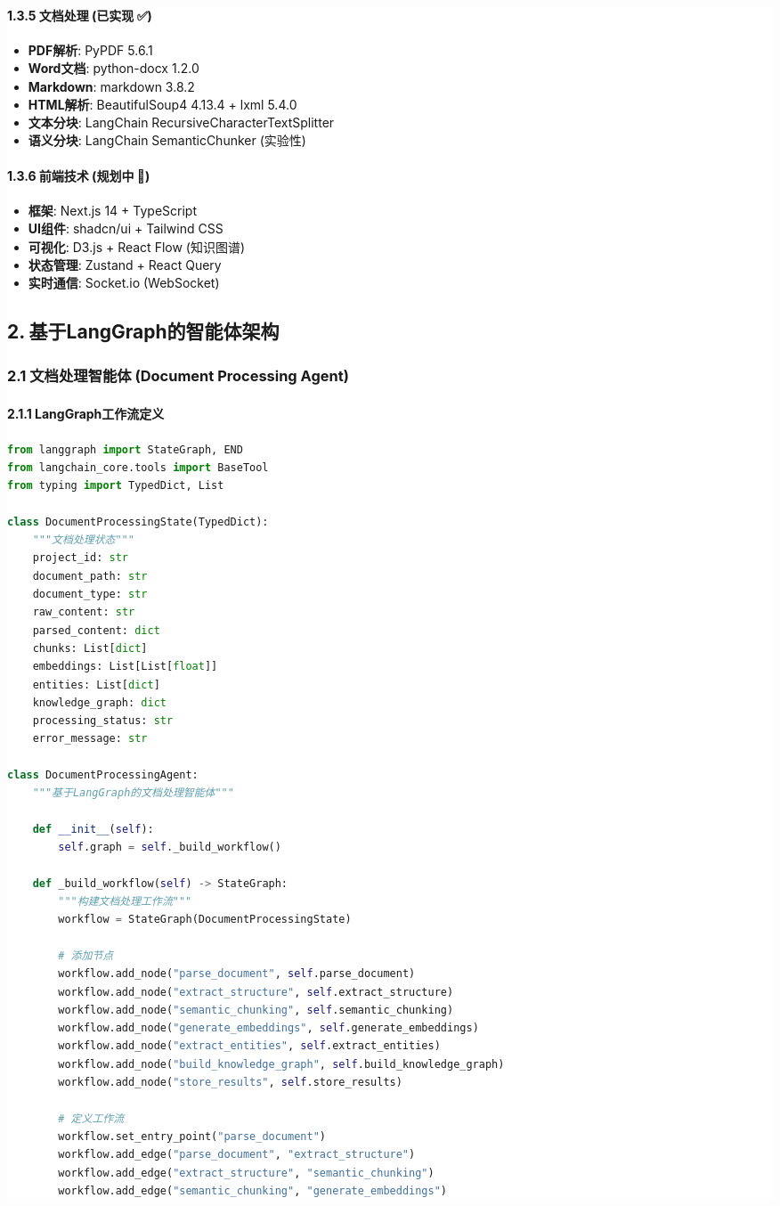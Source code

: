 #### 1.3.5 文档处理 (已实现 ✅)
- **PDF解析**: PyPDF 5.6.1
- **Word文档**: python-docx 1.2.0
- **Markdown**: markdown 3.8.2
- **HTML解析**: BeautifulSoup4 4.13.4 + lxml 5.4.0
- **文本分块**: LangChain RecursiveCharacterTextSplitter
- **语义分块**: LangChain SemanticChunker (实验性)

#### 1.3.6 前端技术 (规划中 🔄)
- **框架**: Next.js 14 + TypeScript
- **UI组件**: shadcn/ui + Tailwind CSS
- **可视化**: D3.js + React Flow (知识图谱)
- **状态管理**: Zustand + React Query
- **实时通信**: Socket.io (WebSocket)

## 2. 基于LangGraph的智能体架构

### 2.1 文档处理智能体 (Document Processing Agent)

#### 2.1.1 LangGraph工作流定义
```python
from langgraph import StateGraph, END
from langchain_core.tools import BaseTool
from typing import TypedDict, List

class DocumentProcessingState(TypedDict):
    """文档处理状态"""
    project_id: str
    document_path: str
    document_type: str
    raw_content: str
    parsed_content: dict
    chunks: List[dict]
    embeddings: List[List[float]]
    entities: List[dict]
    knowledge_graph: dict
    processing_status: str
    error_message: str

class DocumentProcessingAgent:
    """基于LangGraph的文档处理智能体"""
    
    def __init__(self):
        self.graph = self._build_workflow()
        
    def _build_workflow(self) -> StateGraph:
        """构建文档处理工作流"""
        workflow = StateGraph(DocumentProcessingState)
        
        # 添加节点
        workflow.add_node("parse_document", self.parse_document)
        workflow.add_node("extract_structure", self.extract_structure)
        workflow.add_node("semantic_chunking", self.semantic_chunking)
        workflow.add_node("generate_embeddings", self.generate_embeddings)
        workflow.add_node("extract_entities", self.extract_entities)
        workflow.add_node("build_knowledge_graph", self.build_knowledge_graph)
        workflow.add_node("store_results", self.store_results)
        
        # 定义工作流
        workflow.set_entry_point("parse_document")
        workflow.add_edge("parse_document", "extract_structure")
        workflow.add_edge("extract_structure", "semantic_chunking")
        workflow.add_edge("semantic_chunking", "generate_embeddings")
```